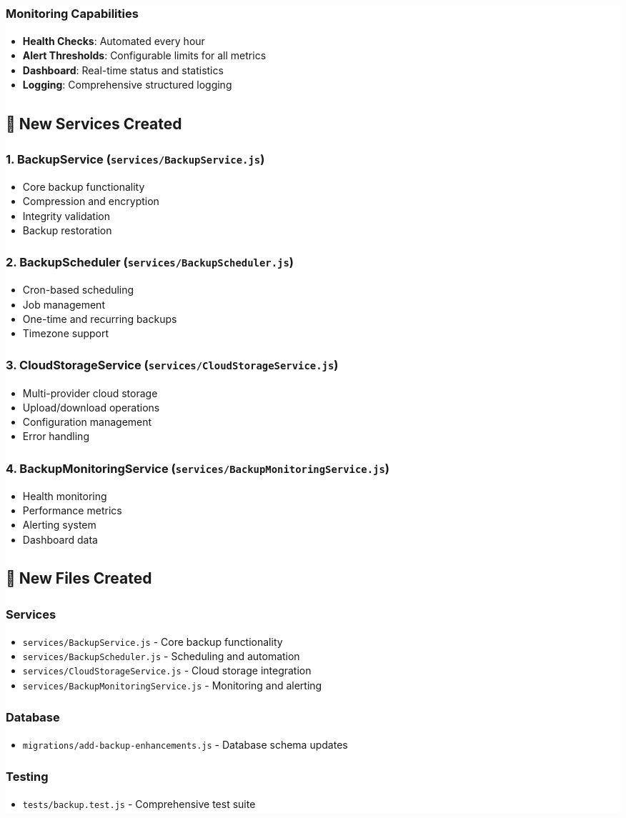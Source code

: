 ### Monitoring Capabilities
- **Health Checks**: Automated every hour
- **Alert Thresholds**: Configurable limits for all metrics
- **Dashboard**: Real-time status and statistics
- **Logging**: Comprehensive structured logging

## 🔧 New Services Created

### 1. **BackupService** (`services/BackupService.js`)
- Core backup functionality
- Compression and encryption
- Integrity validation
- Backup restoration

### 2. **BackupScheduler** (`services/BackupScheduler.js`)
- Cron-based scheduling
- Job management
- One-time and recurring backups
- Timezone support

### 3. **CloudStorageService** (`services/CloudStorageService.js`)
- Multi-provider cloud storage
- Upload/download operations
- Configuration management
- Error handling

### 4. **BackupMonitoringService** (`services/BackupMonitoringService.js`)
- Health monitoring
- Performance metrics
- Alerting system
- Dashboard data

## 📁 New Files Created

### Services
- `services/BackupService.js` - Core backup functionality
- `services/BackupScheduler.js` - Scheduling and automation
- `services/CloudStorageService.js` - Cloud storage integration
- `services/BackupMonitoringService.js` - Monitoring and alerting

### Database
- `migrations/add-backup-enhancements.js` - Database schema updates

### Testing
- `tests/backup.test.js` - Comprehensive test suite
